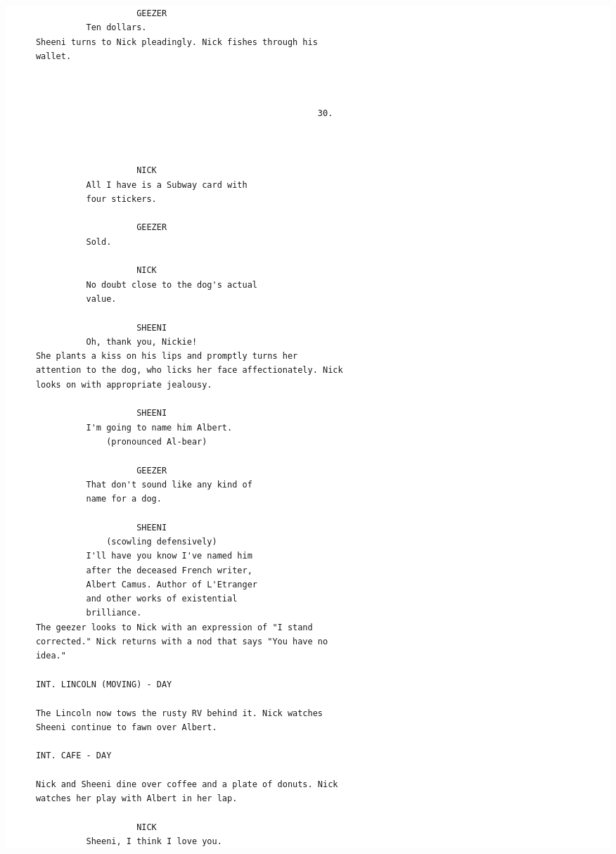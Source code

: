                               GEEZER
                    Ten dollars.
          Sheeni turns to Nick pleadingly. Nick fishes through his
          wallet.

          

                                                                  30.

          

                              NICK
                    All I have is a Subway card with
                    four stickers.

                              GEEZER
                    Sold.

                              NICK
                    No doubt close to the dog's actual
                    value.

                              SHEENI
                    Oh, thank you, Nickie!
          She plants a kiss on his lips and promptly turns her
          attention to the dog, who licks her face affectionately. Nick
          looks on with appropriate jealousy.

                              SHEENI
                    I'm going to name him Albert.
                        (pronounced Al-bear)

                              GEEZER
                    That don't sound like any kind of
                    name for a dog.

                              SHEENI
                        (scowling defensively)
                    I'll have you know I've named him
                    after the deceased French writer,
                    Albert Camus. Author of L'Etranger
                    and other works of existential
                    brilliance.
          The geezer looks to Nick with an expression of "I stand
          corrected." Nick returns with a nod that says "You have no
          idea."

          INT. LINCOLN (MOVING) - DAY

          The Lincoln now tows the rusty RV behind it. Nick watches
          Sheeni continue to fawn over Albert.

          INT. CAFE - DAY

          Nick and Sheeni dine over coffee and a plate of donuts. Nick
          watches her play with Albert in her lap.

                              NICK
                    Sheeni, I think I love you.
